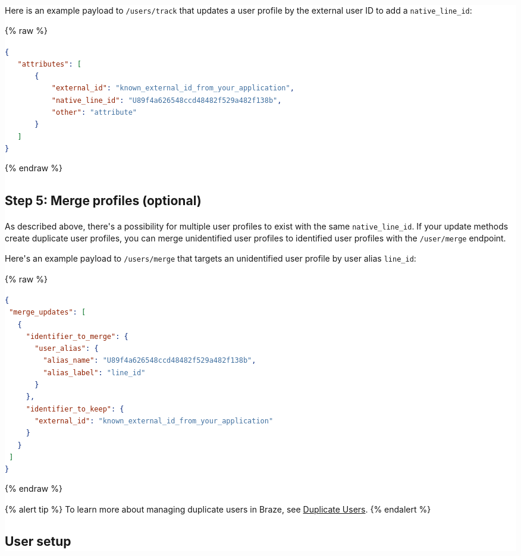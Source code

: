 Here is an example payload to `/users/track` that updates a user profile by the external user ID to add a `native_line_id`: 

{% raw %}
```json
{
   "attributes": [
       {
           "external_id": "known_external_id_from_your_application",
           "native_line_id": "U89f4a626548ccd48482f529a482f138b",
           "other": "attribute"
       }
   ]
}
```
{% endraw %}

## Step 5: Merge profiles (optional)

As described above, there's a possibility for multiple user profiles to exist with the same `native_line_id`. If your update methods create duplicate user profiles, you can merge unidentified user profiles to identified user profiles with the `/user/merge` endpoint. 

Here's an example payload to `/users/merge` that targets an unidentified user profile by user alias `line_id`:

{% raw %}
```json
{
 "merge_updates": [
   {
     "identifier_to_merge": {
       "user_alias": {
         "alias_name": "U89f4a626548ccd48482f529a482f138b",
         "alias_label": "line_id"
       }
     },
     "identifier_to_keep": {
       "external_id": "known_external_id_from_your_application"
     }
   }
 ]
}
```
{% endraw %}

{% alert tip %}
To learn more about managing duplicate users in Braze, see [Duplicate Users]({{site.baseurl}}/user_guide/engagement_tools/segments/user_profiles/duplicate_users).
{% endalert %}

## User setup
